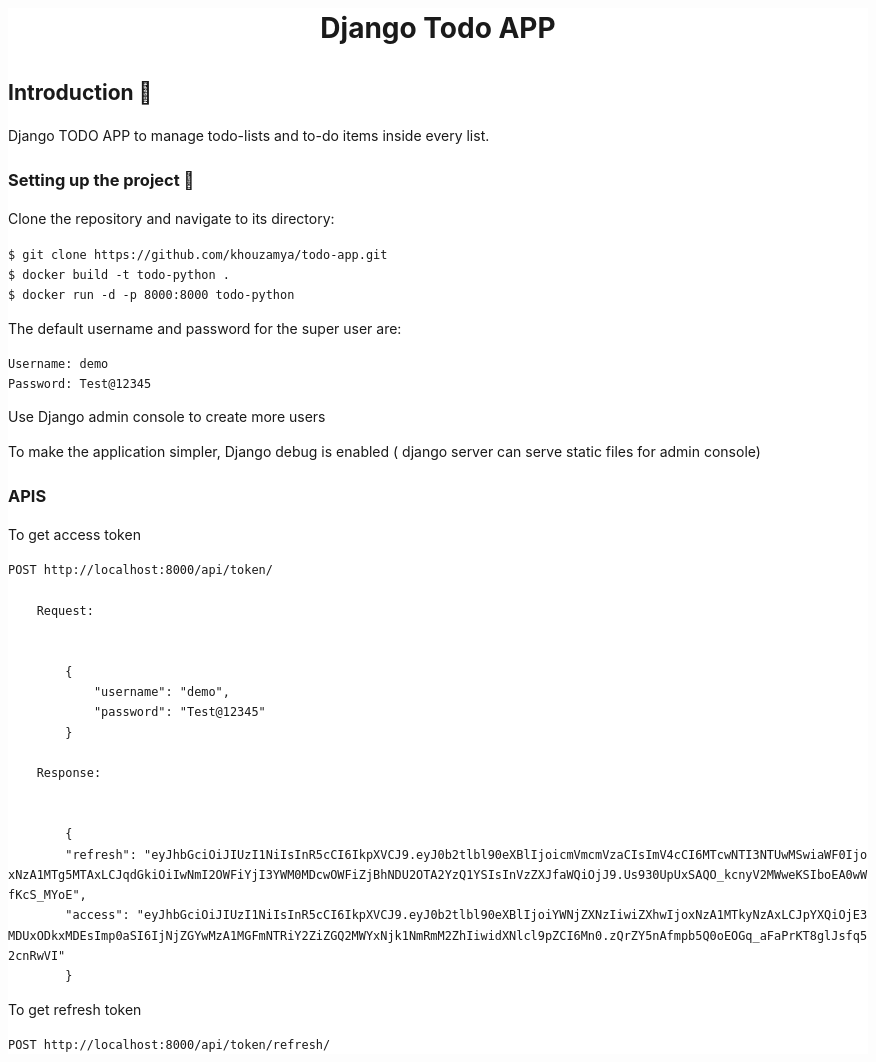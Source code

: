 <div align="center">
  <h1>Django Todo APP</h1>
</div>

## Introduction 🧚

Django TODO APP to manage todo-lists and to-do items inside every list.


### Setting up the project 👷

Clone the repository and navigate to its directory:

    $ git clone https://github.com/khouzamya/todo-app.git
    $ docker build -t todo-python .
    $ docker run -d -p 8000:8000 todo-python

The default username and password for the super user are:

    Username: demo
    Password: Test@12345

Use Django admin console to create more users

To make the application simpler, Django debug is enabled ( django server can serve static files for admin console)


### APIS

To get access token

    POST http://localhost:8000/api/token/

        Request:

            
            {
                "username": "demo",
                "password": "Test@12345"
            }
            
        Response:

            
            {
            "refresh": "eyJhbGciOiJIUzI1NiIsInR5cCI6IkpXVCJ9.eyJ0b2tlbl90eXBlIjoicmVmcmVzaCIsImV4cCI6MTcwNTI3NTUwMSwiaWF0IjoxNzA1MTg5MTAxLCJqdGkiOiIwNmI2OWFiYjI3YWM0MDcwOWFiZjBhNDU2OTA2YzQ1YSIsInVzZXJfaWQiOjJ9.Us930UpUxSAQO_kcnyV2MWweKSIboEA0wWfKcS_MYoE",
            "access": "eyJhbGciOiJIUzI1NiIsInR5cCI6IkpXVCJ9.eyJ0b2tlbl90eXBlIjoiYWNjZXNzIiwiZXhwIjoxNzA1MTkyNzAxLCJpYXQiOjE3MDUxODkxMDEsImp0aSI6IjNjZGYwMzA1MGFmNTRiY2ZiZGQ2MWYxNjk1NmRmM2ZhIiwidXNlcl9pZCI6Mn0.zQrZY5nAfmpb5Q0oEOGq_aFaPrKT8glJsfq52cnRwVI"
            }
            


To get refresh token

    POST http://localhost:8000/api/token/refresh/
